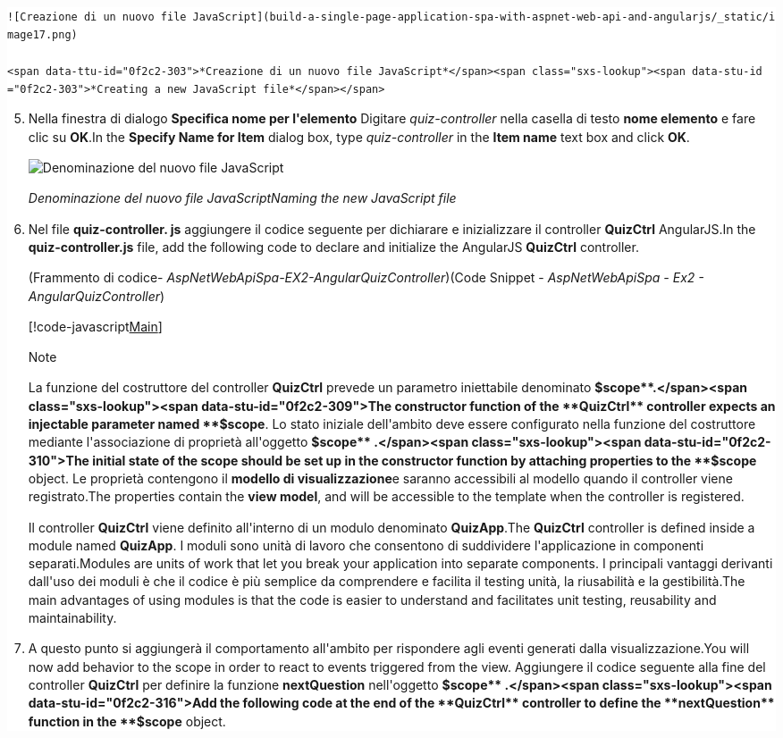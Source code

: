     ![Creazione di un nuovo file JavaScript](build-a-single-page-application-spa-with-aspnet-web-api-and-angularjs/_static/image17.png)

    <span data-ttu-id="0f2c2-303">*Creazione di un nuovo file JavaScript*</span><span class="sxs-lookup"><span data-stu-id="0f2c2-303">*Creating a new JavaScript file*</span></span>
5. <span data-ttu-id="0f2c2-304">Nella finestra di dialogo **Specifica nome per l'elemento** Digitare *quiz-controller* nella casella di testo **nome elemento** e fare clic su **OK**.</span><span class="sxs-lookup"><span data-stu-id="0f2c2-304">In the **Specify Name for Item** dialog box, type *quiz-controller* in the **Item name** text box and click **OK**.</span></span>

    ![Denominazione del nuovo file JavaScript](build-a-single-page-application-spa-with-aspnet-web-api-and-angularjs/_static/image18.png)

    <span data-ttu-id="0f2c2-306">*Denominazione del nuovo file JavaScript*</span><span class="sxs-lookup"><span data-stu-id="0f2c2-306">*Naming the new JavaScript file*</span></span>
6. <span data-ttu-id="0f2c2-307">Nel file **quiz-controller. js** aggiungere il codice seguente per dichiarare e inizializzare il controller **QuizCtrl** AngularJS.</span><span class="sxs-lookup"><span data-stu-id="0f2c2-307">In the **quiz-controller.js** file, add the following code to declare and initialize the AngularJS **QuizCtrl** controller.</span></span>

    <span data-ttu-id="0f2c2-308">(Frammento di codice- *AspNetWebApiSpa-EX2-AngularQuizController*)</span><span class="sxs-lookup"><span data-stu-id="0f2c2-308">(Code Snippet - *AspNetWebApiSpa - Ex2 - AngularQuizController*)</span></span>

    [!code-javascript[Main](build-a-single-page-application-spa-with-aspnet-web-api-and-angularjs/samples/sample17.js)]

    > [!NOTE]
    > <span data-ttu-id="0f2c2-309">La funzione del costruttore del controller **QuizCtrl** prevede un parametro iniettabile denominato **$scope**.</span><span class="sxs-lookup"><span data-stu-id="0f2c2-309">The constructor function of the **QuizCtrl** controller expects an injectable parameter named **$scope**.</span></span> <span data-ttu-id="0f2c2-310">Lo stato iniziale dell'ambito deve essere configurato nella funzione del costruttore mediante l'associazione di proprietà all'oggetto **$scope** .</span><span class="sxs-lookup"><span data-stu-id="0f2c2-310">The initial state of the scope should be set up in the constructor function by attaching properties to the **$scope** object.</span></span> <span data-ttu-id="0f2c2-311">Le proprietà contengono il **modello di visualizzazione**e saranno accessibili al modello quando il controller viene registrato.</span><span class="sxs-lookup"><span data-stu-id="0f2c2-311">The properties contain the **view model**, and will be accessible to the template when the controller is registered.</span></span>
    > 
    > <span data-ttu-id="0f2c2-312">Il controller **QuizCtrl** viene definito all'interno di un modulo denominato **QuizApp**.</span><span class="sxs-lookup"><span data-stu-id="0f2c2-312">The **QuizCtrl** controller is defined inside a module named **QuizApp**.</span></span> <span data-ttu-id="0f2c2-313">I moduli sono unità di lavoro che consentono di suddividere l'applicazione in componenti separati.</span><span class="sxs-lookup"><span data-stu-id="0f2c2-313">Modules are units of work that let you break your application into separate components.</span></span> <span data-ttu-id="0f2c2-314">I principali vantaggi derivanti dall'uso dei moduli è che il codice è più semplice da comprendere e facilita il testing unità, la riusabilità e la gestibilità.</span><span class="sxs-lookup"><span data-stu-id="0f2c2-314">The main advantages of using modules is that the code is easier to understand and facilitates unit testing, reusability and maintainability.</span></span>
7. <span data-ttu-id="0f2c2-315">A questo punto si aggiungerà il comportamento all'ambito per rispondere agli eventi generati dalla visualizzazione.</span><span class="sxs-lookup"><span data-stu-id="0f2c2-315">You will now add behavior to the scope in order to react to events triggered from the view.</span></span> <span data-ttu-id="0f2c2-316">Aggiungere il codice seguente alla fine del controller **QuizCtrl** per definire la funzione **nextQuestion** nell'oggetto **$scope** .</span><span class="sxs-lookup"><span data-stu-id="0f2c2-316">Add the following code at the end of the **QuizCtrl** controller to define the **nextQuestion** function in the **$scope** object.</span></span>
